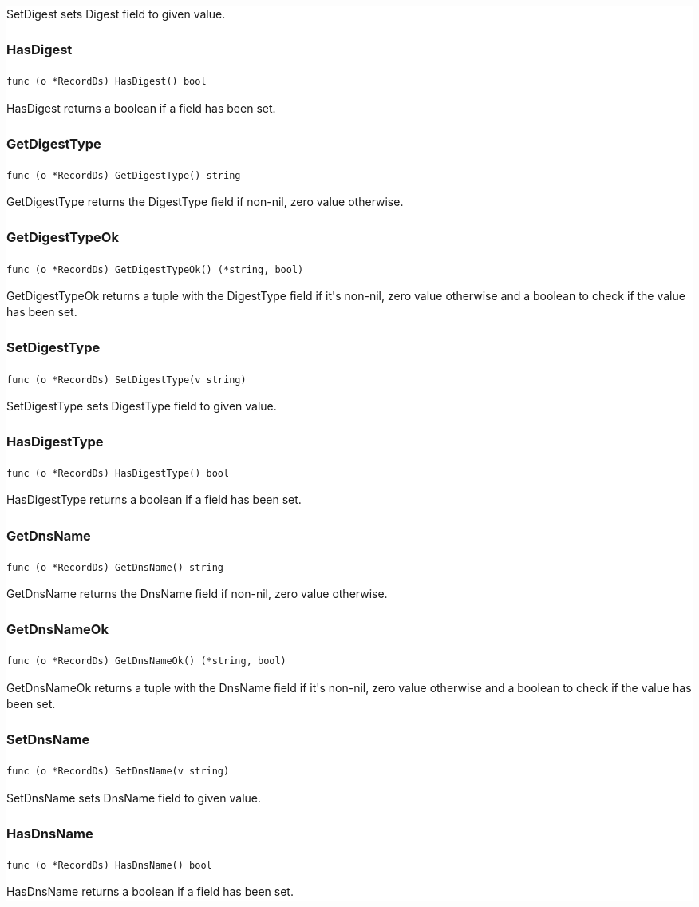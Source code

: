 SetDigest sets Digest field to given value.

### HasDigest

`func (o *RecordDs) HasDigest() bool`

HasDigest returns a boolean if a field has been set.

### GetDigestType

`func (o *RecordDs) GetDigestType() string`

GetDigestType returns the DigestType field if non-nil, zero value otherwise.

### GetDigestTypeOk

`func (o *RecordDs) GetDigestTypeOk() (*string, bool)`

GetDigestTypeOk returns a tuple with the DigestType field if it's non-nil, zero value otherwise
and a boolean to check if the value has been set.

### SetDigestType

`func (o *RecordDs) SetDigestType(v string)`

SetDigestType sets DigestType field to given value.

### HasDigestType

`func (o *RecordDs) HasDigestType() bool`

HasDigestType returns a boolean if a field has been set.

### GetDnsName

`func (o *RecordDs) GetDnsName() string`

GetDnsName returns the DnsName field if non-nil, zero value otherwise.

### GetDnsNameOk

`func (o *RecordDs) GetDnsNameOk() (*string, bool)`

GetDnsNameOk returns a tuple with the DnsName field if it's non-nil, zero value otherwise
and a boolean to check if the value has been set.

### SetDnsName

`func (o *RecordDs) SetDnsName(v string)`

SetDnsName sets DnsName field to given value.

### HasDnsName

`func (o *RecordDs) HasDnsName() bool`

HasDnsName returns a boolean if a field has been set.
